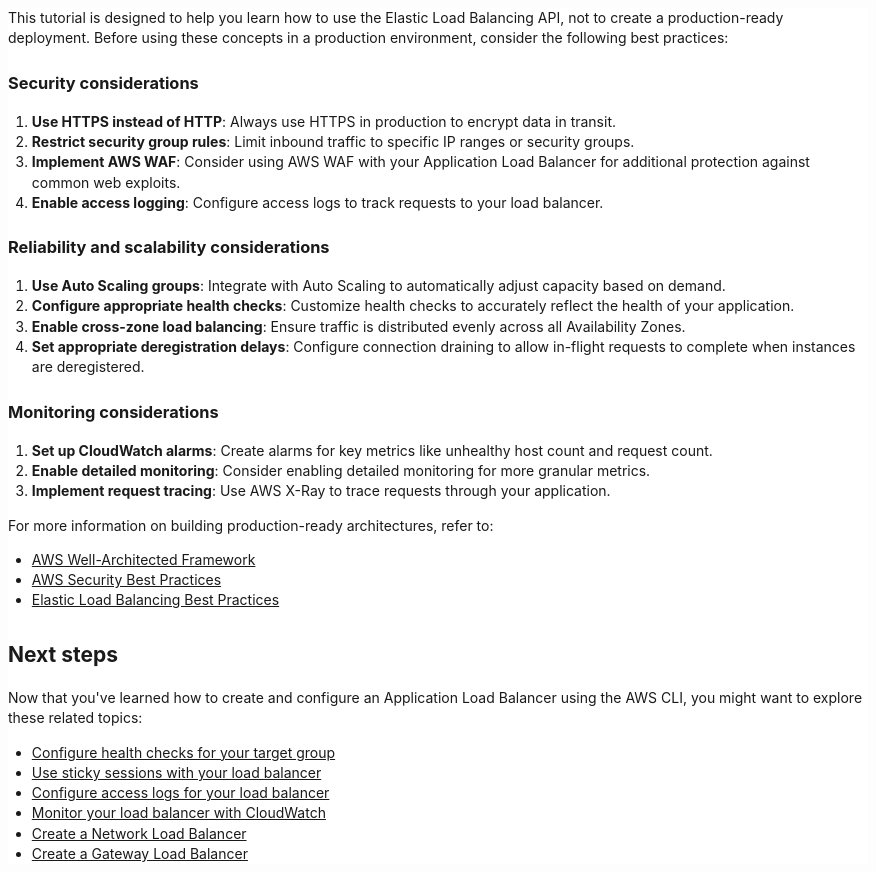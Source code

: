 This tutorial is designed to help you learn how to use the Elastic Load Balancing API, not to create a production-ready deployment. Before using these concepts in a production environment, consider the following best practices:

### Security considerations

1. **Use HTTPS instead of HTTP**: Always use HTTPS in production to encrypt data in transit.
2. **Restrict security group rules**: Limit inbound traffic to specific IP ranges or security groups.
3. **Implement AWS WAF**: Consider using AWS WAF with your Application Load Balancer for additional protection against common web exploits.
4. **Enable access logging**: Configure access logs to track requests to your load balancer.

### Reliability and scalability considerations

1. **Use Auto Scaling groups**: Integrate with Auto Scaling to automatically adjust capacity based on demand.
2. **Configure appropriate health checks**: Customize health checks to accurately reflect the health of your application.
3. **Enable cross-zone load balancing**: Ensure traffic is distributed evenly across all Availability Zones.
4. **Set appropriate deregistration delays**: Configure connection draining to allow in-flight requests to complete when instances are deregistered.

### Monitoring considerations

1. **Set up CloudWatch alarms**: Create alarms for key metrics like unhealthy host count and request count.
2. **Enable detailed monitoring**: Consider enabling detailed monitoring for more granular metrics.
3. **Implement request tracing**: Use AWS X-Ray to trace requests through your application.

For more information on building production-ready architectures, refer to:
- [AWS Well-Architected Framework](https://aws.amazon.com/architecture/well-architected/)
- [AWS Security Best Practices](https://aws.amazon.com/architecture/security-identity-compliance/)
- [Elastic Load Balancing Best Practices](https://docs.aws.amazon.com/elasticloadbalancing/latest/application/application-load-balancers-best-practices.html)


## Next steps

Now that you've learned how to create and configure an Application Load Balancer using the AWS CLI, you might want to explore these related topics:

* [Configure health checks for your target group](https://docs.aws.amazon.com/elasticloadbalancing/latest/application/target-group-health-checks.html)
* [Use sticky sessions with your load balancer](https://docs.aws.amazon.com/elasticloadbalancing/latest/application/sticky-sessions.html)
* [Configure access logs for your load balancer](https://docs.aws.amazon.com/elasticloadbalancing/latest/application/load-balancer-access-logs.html)
* [Monitor your load balancer with CloudWatch](https://docs.aws.amazon.com/elasticloadbalancing/latest/application/load-balancer-cloudwatch-metrics.html)
* [Create a Network Load Balancer](https://docs.aws.amazon.com/elasticloadbalancing/latest/network/network-load-balancer-getting-started.html)
* [Create a Gateway Load Balancer](https://docs.aws.amazon.com/elasticloadbalancing/latest/gateway/getting-started.html)
